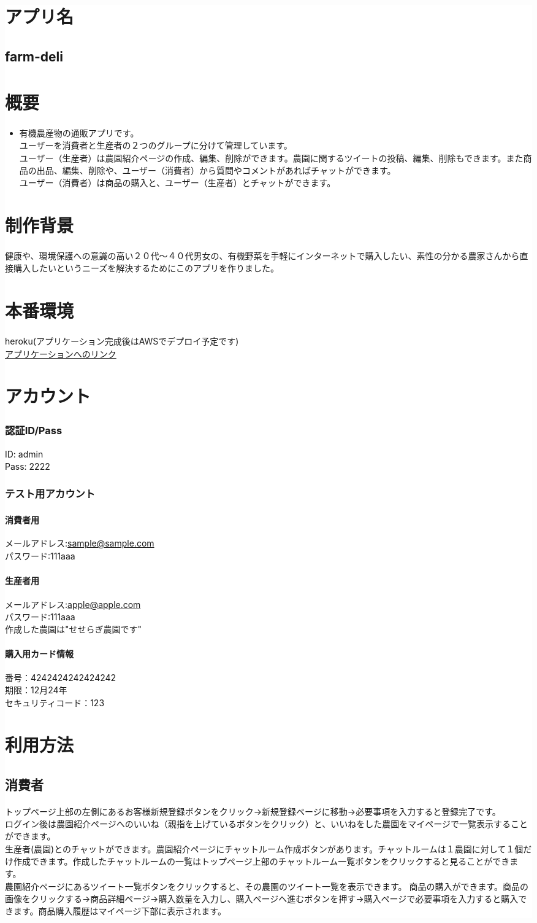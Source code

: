 # アプリ名
## farm-deli

# 概要
- 有機農産物の通販アプリです。  
ユーザーを消費者と生産者の２つのグループに分けて管理しています。  
ユーザー（生産者）は農園紹介ページの作成、編集、削除ができます。農園に関するツイートの投稿、編集、削除もできます。また商品の出品、編集、削除や、ユーザー（消費者）から質問やコメントがあればチャットができます。<br>
ユーザー（消費者）は商品の購入と、ユーザー（生産者）とチャットができます。

# 制作背景
健康や、環境保護への意識の高い２０代〜４０代男女の、有機野菜を手軽にインターネットで購入したい、素性の分かる農家さんから直接購入したいというニーズを解決するためにこのアプリを作りました。

# 本番環境
heroku(アプリケーション完成後はAWSでデプロイ予定です)  
[アプリケーションへのリンク](https://farm-deli.herokuapp.com/)

# アカウント
### 認証ID/Pass
ID: admin<br>
Pass: 2222

### テスト用アカウント
#### 消費者用
メールアドレス:sample@sample.com  
パスワード:111aaa
#### 生産者用
メールアドレス:apple@apple.com  
パスワード:111aaa  
作成した農園は"せせらぎ農園です"
#### 購入用カード情報
番号：4242424242424242  
期限：12月24年  
セキュリティコード：123  

# 利用方法
## 消費者
トップページ上部の左側にあるお客様新規登録ボタンをクリック→新規登録ページに移動→必要事項を入力すると登録完了です。  
ログイン後は農園紹介ページへのいいね（親指を上げているボタンをクリック）と、いいねをした農園をマイページで一覧表示することができます。  
生産者(農園)とのチャットができます。農園紹介ページにチャットルーム作成ボタンがあります。チャットルームは１農園に対して１個だけ作成できます。作成したチャットルームの一覧はトップページ上部のチャットルーム一覧ボタンをクリックすると見ることができます。  
農園紹介ページにあるツイート一覧ボタンをクリックすると、その農園のツイート一覧を表示できます。
商品の購入ができます。商品の画像をクリックする→商品詳細ページ→購入数量を入力し、購入ページへ進むボタンを押す→購入ページで必要事項を入力すると購入できます。商品購入履歴はマイページ下部に表示されます。 
